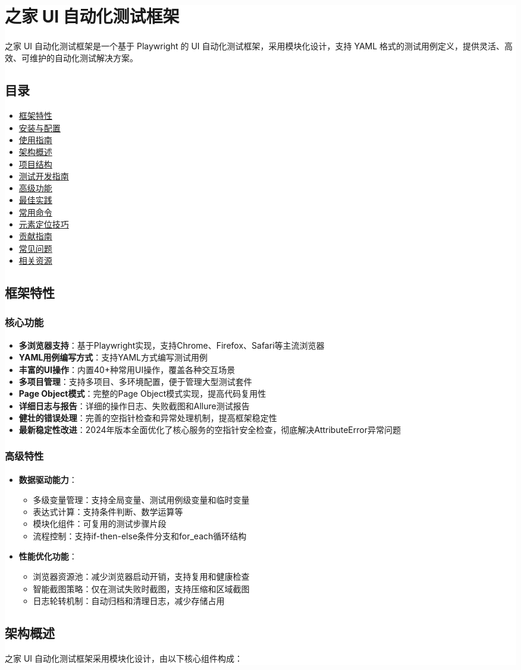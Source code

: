 # 之家 UI 自动化测试框架

之家 UI 自动化测试框架是一个基于 Playwright 的 UI 自动化测试框架，采用模块化设计，支持 YAML
格式的测试用例定义，提供灵活、高效、可维护的自动化测试解决方案。

## 目录

- [框架特性](#框架特性)
- [安装与配置](#安装与配置)
- [使用指南](#使用指南)
- [架构概述](#架构概述)
- [项目结构](#项目结构)
- [测试开发指南](#测试开发指南)
- [高级功能](#高级功能)
- [最佳实践](#最佳实践)
- [常用命令](#常用命令)
- [元素定位技巧](#元素定位技巧)
- [贡献指南](#贡献指南)
- [常见问题](#常见问题)
- [相关资源](#相关资源)

## 框架特性

### 核心功能

- **多浏览器支持**：基于Playwright实现，支持Chrome、Firefox、Safari等主流浏览器
- **YAML用例编写方式**：支持YAML方式编写测试用例
- **丰富的UI操作**：内置40+种常用UI操作，覆盖各种交互场景
- **多项目管理**：支持多项目、多环境配置，便于管理大型测试套件
- **Page Object模式**：完整的Page Object模式实现，提高代码复用性
- **详细日志与报告**：详细的操作日志、失败截图和Allure测试报告
- **健壮的错误处理**：完善的空指针检查和异常处理机制，提高框架稳定性
- **最新稳定性改进**：2024年版本全面优化了核心服务的空指针安全检查，彻底解决AttributeError异常问题

### 高级特性

- **数据驱动能力**：
    - 多级变量管理：支持全局变量、测试用例级变量和临时变量
    - 表达式计算：支持条件判断、数学运算等
    - 模块化组件：可复用的测试步骤片段
    - 流程控制：支持if-then-else条件分支和for_each循环结构

- **性能优化功能**：
    - 浏览器资源池：减少浏览器启动开销，支持复用和健康检查
    - 智能截图策略：仅在测试失败时截图，支持压缩和区域截图
    - 日志轮转机制：自动归档和清理日志，减少存储占用

## 架构概述

之家 UI 自动化测试框架采用模块化设计，由以下核心组件构成：
